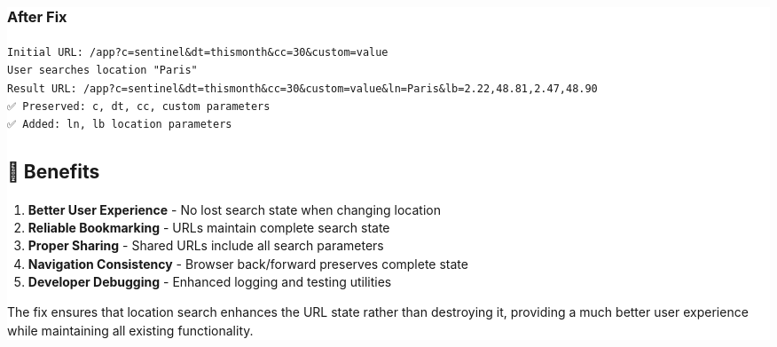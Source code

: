 ### After Fix  
```
Initial URL: /app?c=sentinel&dt=thismonth&cc=30&custom=value
User searches location "Paris"  
Result URL: /app?c=sentinel&dt=thismonth&cc=30&custom=value&ln=Paris&lb=2.22,48.81,2.47,48.90
✅ Preserved: c, dt, cc, custom parameters
✅ Added: ln, lb location parameters
```

## 🎉 Benefits

1. **Better User Experience** - No lost search state when changing location
2. **Reliable Bookmarking** - URLs maintain complete search state
3. **Proper Sharing** - Shared URLs include all search parameters
4. **Navigation Consistency** - Browser back/forward preserves complete state
5. **Developer Debugging** - Enhanced logging and testing utilities

The fix ensures that location search enhances the URL state rather than destroying it, providing a much better user experience while maintaining all existing functionality.
